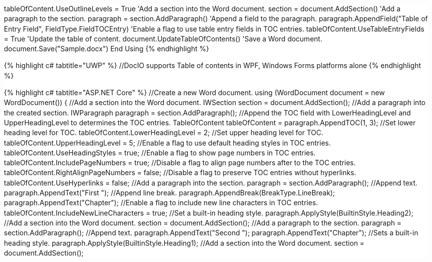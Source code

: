 tableOfContent.UseOutlineLevels = True
'Add a section into the Word document.
section = document.AddSection()
'Add a paragraph to the section.
paragraph = section.AddParagraph()
'Append a field to the paragraph.
paragraph.AppendField("Table of Entry Field", FieldType.FieldTOCEntry)
'Enable a flag to use table entry fields in TOC entries.
tableOfContent.UseTableEntryFields = True
'Update the table of content.
document.UpdateTableOfContents()
'Save a Word document.
document.Save("Sample.docx")
End Using
{% endhighlight %}

{% highlight c# tabtitle="UWP" %}
//DocIO supports Table of contents in WPF, Windows Forms platforms alone
{% endhighlight %}

{% highlight c# tabtitle="ASP.NET Core" %}
//Create a new Word document.
using (WordDocument document = new WordDocument())
{
//Add a section into the Word document.
IWSection section = document.AddSection();
//Add a paragraph into the created section.
IWParagraph paragraph = section.AddParagraph();
//Append the TOC field with LowerHeadingLevel and UpperHeadingLevel to determines the TOC entries.
TableOfContent tableOfContent = paragraph.AppendTOC(1, 3);
//Set lower heading level for TOC.
tableOfContent.LowerHeadingLevel = 2;
//Set upper heading level for TOC.
tableOfContent.UpperHeadingLevel = 5;
//Enable a flag to use default heading styles in TOC entries.
tableOfContent.UseHeadingStyles = true;
//Enable a flag to show page numbers in TOC entries.
tableOfContent.IncludePageNumbers = true;
//Disable a flag to align page numbers after to the TOC entries.
tableOfContent.RightAlignPageNumbers = false;
//Disable a flag to preserve TOC entries without hyperlinks.
tableOfContent.UseHyperlinks = false;
//Add a paragraph into the section.
paragraph = section.AddParagraph();
//Append text.
paragraph.AppendText("First ");
//Append line break.
paragraph.AppendBreak(BreakType.LineBreak);
paragraph.AppendText("Chapter");
//Enable a flag to include new line characters in TOC entries.
tableOfContent.IncludeNewLineCharacters = true;
//Set a built-in heading style.
paragraph.ApplyStyle(BuiltinStyle.Heading2);
//Add a section into the Word document.
section = document.AddSection();
//Add a paragraph to the section.
paragraph = section.AddParagraph();
//Append text.
paragraph.AppendText("Second ");
paragraph.AppendText("Chapter");
//Sets a built-in heading style.
paragraph.ApplyStyle(BuiltinStyle.Heading1);
//Add a section into the Word document.
section = document.AddSection();